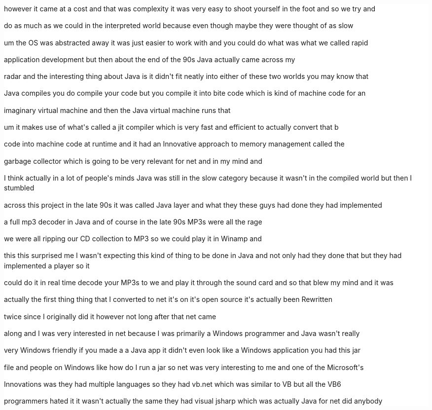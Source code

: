 however it came at a cost and that was complexity it was very easy to shoot yourself in the foot and so we try and

do as much as we could in the interpreted world because even though maybe they were thought of as slow

um the OS was abstracted away it was just easier to work with and you could do what was what we called rapid

application development  but then about the end of the 90s  Java actually came across my

radar and the interesting thing about Java is it didn't fit neatly into either of these two worlds  you may know that

Java compiles you do compile your code but you compile it into bite code which is kind of machine code for an

imaginary virtual machine and then the Java virtual machine runs that

um it makes use of what's called a jit compiler which is very fast and efficient to actually convert that b

code into machine code at runtime and it had an Innovative approach to memory management called the

garbage collector which is going to be very relevant for net and in my mind and

I think actually in a lot of people's minds Java was still in the slow category because it wasn't in the compiled world but then I stumbled

across this project in the late 90s it was called Java layer and what they these guys had done they had implemented

a full mp3 decoder in Java and of course in the late 90s MP3s were all the rage

we were all ripping our CD collection to MP3 so we could play it in Winamp and

this this surprised me I wasn't expecting this kind of thing to be done in Java and not only had they done that but they had implemented a player so it

could do it in real time decode your MP3s to we and play it through the sound card and so that blew my mind and it was

actually the first thing thing that I converted to net it's  on it's open source it's actually been Rewritten

twice since I originally did it  however not long after that net came

along and I was very interested in net because I was primarily a Windows programmer and Java wasn't really 

very Windows friendly if you made a a Java app it didn't even look like a Windows application you had this jar

file and people on Windows like how do I run a jar  so net was very interesting to me and one of the Microsoft's

Innovations was they had multiple languages so they had vb.net which was similar to VB but all the VB6

programmers hated it it wasn't actually the same they had visual jsharp which was actually Java for net did anybody
